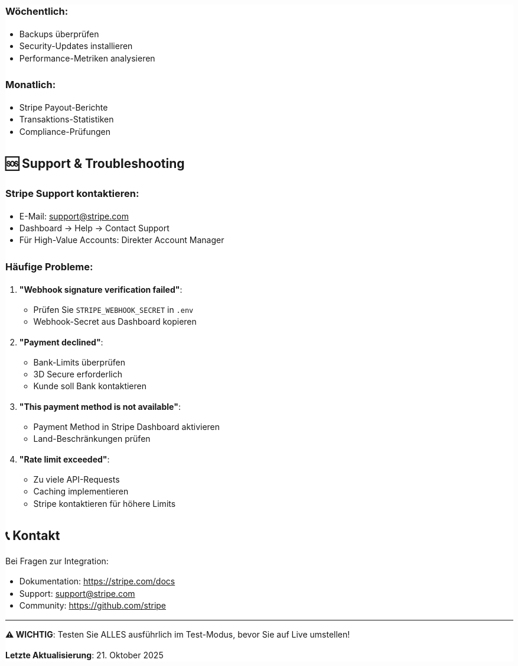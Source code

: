 ### Wöchentlich:
- Backups überprüfen
- Security-Updates installieren
- Performance-Metriken analysieren

### Monatlich:
- Stripe Payout-Berichte
- Transaktions-Statistiken
- Compliance-Prüfungen

## 🆘 Support & Troubleshooting

### Stripe Support kontaktieren:
- E-Mail: support@stripe.com
- Dashboard → Help → Contact Support
- Für High-Value Accounts: Direkter Account Manager

### Häufige Probleme:

1. **"Webhook signature verification failed"**:
   - Prüfen Sie `STRIPE_WEBHOOK_SECRET` in `.env`
   - Webhook-Secret aus Dashboard kopieren

2. **"Payment declined"**:
   - Bank-Limits überprüfen
   - 3D Secure erforderlich
   - Kunde soll Bank kontaktieren

3. **"This payment method is not available"**:
   - Payment Method in Stripe Dashboard aktivieren
   - Land-Beschränkungen prüfen

4. **"Rate limit exceeded"**:
   - Zu viele API-Requests
   - Caching implementieren
   - Stripe kontaktieren für höhere Limits

## 📞 Kontakt

Bei Fragen zur Integration:
- Dokumentation: https://stripe.com/docs
- Support: support@stripe.com
- Community: https://github.com/stripe

---

**⚠️ WICHTIG**: Testen Sie ALLES ausführlich im Test-Modus, bevor Sie auf Live umstellen!

**Letzte Aktualisierung**: 21. Oktober 2025
